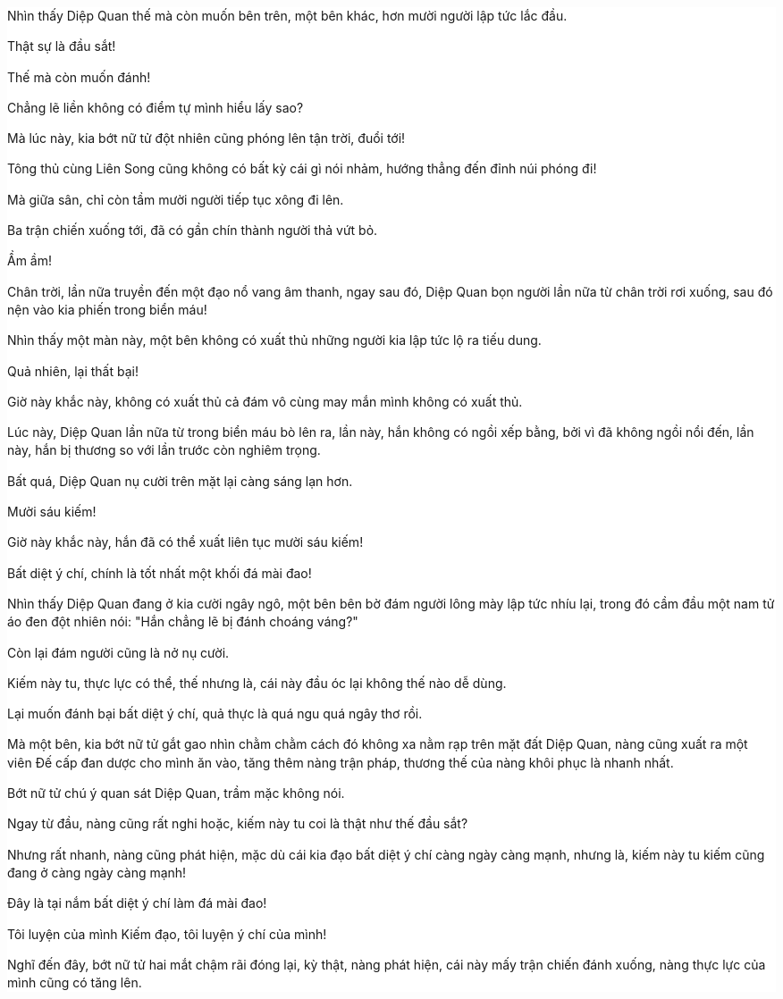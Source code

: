 Nhìn thấy Diệp Quan thế mà còn muốn bên trên, một bên khác, hơn mười người lập tức lắc đầu.

Thật sự là đầu sắt!

Thế mà còn muốn đánh!

Chẳng lẽ liền không có điểm tự mình hiểu lấy sao?

Mà lúc này, kia bớt nữ tử đột nhiên cũng phóng lên tận trời, đuổi tới!

Tông thủ cùng Liên Song cũng không có bất kỳ cái gì nói nhảm, hướng thẳng đến đỉnh núi phóng đi!

Mà giữa sân, chỉ còn tầm mười người tiếp tục xông đi lên.

Ba trận chiến xuống tới, đã có gần chín thành người thả vứt bỏ.

Ầm ầm!

Chân trời, lần nữa truyền đến một đạo nổ vang âm thanh, ngay sau đó, Diệp Quan bọn người lần nữa từ chân trời rơi xuống, sau đó nện vào kia phiến trong biển máu!

Nhìn thấy một màn này, một bên không có xuất thủ những người kia lập tức lộ ra tiếu dung.

Quả nhiên, lại thất bại!

Giờ này khắc này, không có xuất thủ cả đám vô cùng may mắn mình không có xuất thủ.

Lúc này, Diệp Quan lần nữa từ trong biển máu bò lên ra, lần này, hắn không có ngồi xếp bằng, bởi vì đã không ngồi nổi đến, lần này, hắn bị thương so với lần trước còn nghiêm trọng.

Bất quá, Diệp Quan nụ cười trên mặt lại càng sáng lạn hơn.

Mười sáu kiếm!

Giờ này khắc này, hắn đã có thể xuất liên tục mười sáu kiếm!

Bất diệt ý chí, chính là tốt nhất một khối đá mài đao!

Nhìn thấy Diệp Quan đang ở kia cười ngây ngô, một bên bên bờ đám người lông mày lập tức nhíu lại, trong đó cầm đầu một nam tử áo đen đột nhiên nói: "Hắn chẳng lẽ bị đánh choáng váng?"

Còn lại đám người cũng là nở nụ cười.

Kiếm này tu, thực lực có thể, thế nhưng là, cái này đầu óc lại không thế nào dễ dùng.

Lại muốn đánh bại bất diệt ý chí, quả thực là quá ngu quá ngây thơ rồi.

Mà một bên, kia bớt nữ tử gắt gao nhìn chằm chằm cách đó không xa nằm rạp trên mặt đất Diệp Quan, nàng cũng xuất ra một viên Đế cấp đan dược cho mình ăn vào, tăng thêm nàng trận pháp, thương thế của nàng khôi phục là nhanh nhất.

Bớt nữ tử chú ý quan sát Diệp Quan, trầm mặc không nói.

Ngay từ đầu, nàng cũng rất nghi hoặc, kiếm này tu coi là thật như thế đầu sắt?

Nhưng rất nhanh, nàng cũng phát hiện, mặc dù cái kia đạo bất diệt ý chí càng ngày càng mạnh, nhưng là, kiếm này tu kiếm cũng đang ở càng ngày càng mạnh!

Đây là tại nắm bất diệt ý chí làm đá mài đao!

Tôi luyện của mình Kiếm đạo, tôi luyện ý chí của mình!

Nghĩ đến đây, bớt nữ tử hai mắt chậm rãi đóng lại, kỳ thật, nàng phát hiện, cái này mấy trận chiến đánh xuống, nàng thực lực của mình cũng có tăng lên.
